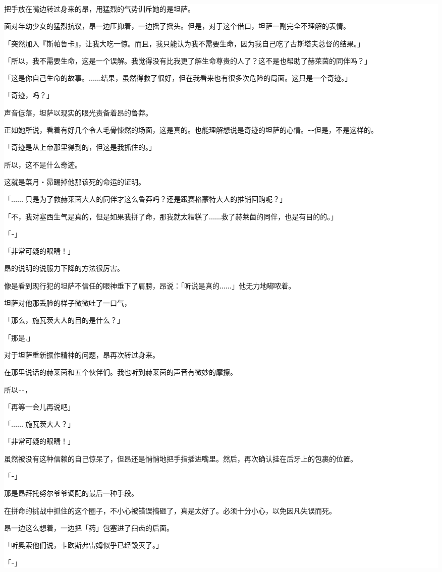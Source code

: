 把手放在嘴边转过身来的昂，用猛烈的气势训斥她的是坦萨。

面对年幼少女的猛烈抗议，昂一边压抑着，一边摇了摇头。但是，对于这个借口，坦萨一副完全不理解的表情。

「突然加入『斯帕鲁卡』，让我大吃一惊。而且，我只能认为我不需要生命，因为我自己吃了古斯塔夫总督的结果。」

「所以，我不需要生命，这是一个误解。我觉得没有比我更了解生命尊贵的人了？这不是也帮助了赫莱茵的同伴吗？」

「这是你自己生命的故事。……结果，虽然得救了很好，但在我看来也有很多次危险的局面。这只是一个奇迹。」

「奇迹，吗？」

声音低落，坦萨以现实的眼光责备着昂的鲁莽。

正如她所说，看着有好几个令人毛骨悚然的场面，这是真的。也能理解想说是奇迹的坦萨的心情。--但是，不是这样的。

「奇迹是从上帝那里得到的，但这是我抓住的。」

所以，这不是什么奇迹。

这就是菜月・昴踢掉他那该死的命运的证明。

「…… 只是为了救赫莱茵大人的同伴才这么鲁莽吗？还是跟赛格蒙特大人的推销回购呢？」

「不，我对塞西生气是真的，但是如果我拼了命，那我就太糟糕了……救了赫莱茵的同伴，也是有目的的。」

「-」

「非常可疑的眼睛！」

昂的说明的说服力下降的方法很厉害。

像是看到现行犯的坦萨不信任的眼神垂下了肩膀，昂说：「听说是真的……」他无力地嘟哝着。

坦萨对他那丢脸的样子微微吐了一口气，

「那么，施瓦茨大人的目的是什么？」

「那是.」

对于坦萨重新振作精神的问题，昂再次转过身来。

在那里说话的赫莱茵和五个伙伴们。我也听到赫莱茵的声音有微妙的摩擦。

所以--，

「再等一会儿再说吧」

「…… 施瓦茨大人？」

「非常可疑的眼睛！」

虽然被没有这种信赖的自己惊呆了，但昂还是悄悄地把手指插进嘴里。然后，再次确认挂在后牙上的包裹的位置。

「-」

那是昂拜托努尔爷爷调配的最后一种手段。

在拼命的挑战中抓住的这个圈子，不小心被错误搞砸了，真是太好了。必须十分小心，以免因凡失误而死。

昂一边这么想着，一边把「药」包塞进了臼齿的后面。

「听奥索他们说，卡欧斯弗雷姆似乎已经毁灭了。」

「-」
